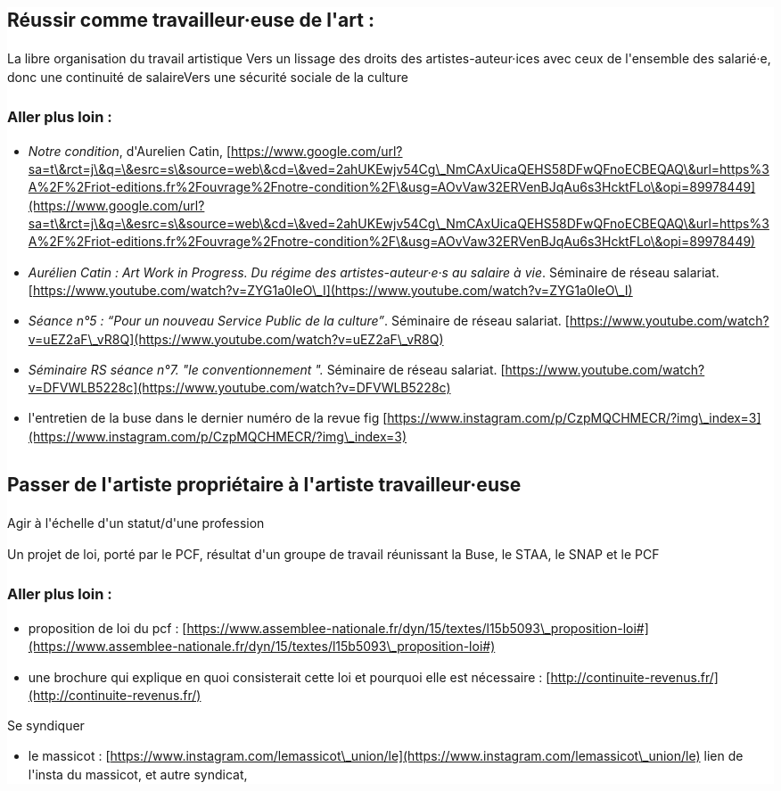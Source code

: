 



##  Réussir comme travailleur·euse de l'art : 

La libre organisation du travail artistique Vers un lissage des droits des artistes-auteur·ices avec ceux de l'ensemble des salarié·e, donc une continuité de salaireVers une sécurité sociale de la culture


### Aller plus loin :

- *Notre condition*, d'Aurelien Catin, [https://www.google.com/url?sa=t\&rct=j\&q=\&esrc=s\&source=web\&cd=\&ved=2ahUKEwjv54Cg\_NmCAxUicaQEHS58DFwQFnoECBEQAQ\&url=https%3A%2F%2Friot-editions.fr%2Fouvrage%2Fnotre-condition%2F\&usg=AOvVaw32ERVenBJqAu6s3HcktFLo\&opi=89978449](https://www.google.com/url?sa=t\&rct=j\&q=\&esrc=s\&source=web\&cd=\&ved=2ahUKEwjv54Cg\_NmCAxUicaQEHS58DFwQFnoECBEQAQ\&url=https%3A%2F%2Friot-editions.fr%2Fouvrage%2Fnotre-condition%2F\&usg=AOvVaw32ERVenBJqAu6s3HcktFLo\&opi=89978449)

- *Aurélien Catin : Art Work in Progress. Du régime des artistes-auteur·e·s au salaire à vie*. Séminaire de réseau salariat. [https://www.youtube.com/watch?v=ZYG1a0IeO\_I](https://www.youtube.com/watch?v=ZYG1a0IeO\_I)

- *Séance n°5 : “Pour un nouveau Service Public de la culture”*. Séminaire de réseau salariat. [https://www.youtube.com/watch?v=uEZ2aF\_vR8Q](https://www.youtube.com/watch?v=uEZ2aF\_vR8Q)

- *Séminaire RS séance n°7. "le conventionnement ".* Séminaire de réseau salariat. [https://www.youtube.com/watch?v=DFVWLB5228c](https://www.youtube.com/watch?v=DFVWLB5228c)

- l'entretien de la buse dans le dernier numéro de la revue fig [https://www.instagram.com/p/CzpMQCHMECR/?img\_index=3](https://www.instagram.com/p/CzpMQCHMECR/?img\_index=3)




## Passer de l'artiste propriétaire à l'artiste travailleur·euse 

Agir à l'échelle d'un statut/d'une profession        

Un projet de loi, porté par le PCF, résultat d'un groupe de travail réunissant la Buse, le STAA, le SNAP et le PCF



### Aller plus loin :

- proposition de loi du pcf : [https://www.assemblee-nationale.fr/dyn/15/textes/l15b5093\_proposition-loi#](https://www.assemblee-nationale.fr/dyn/15/textes/l15b5093\_proposition-loi#)

- une brochure qui explique en quoi consisterait cette loi et pourquoi elle est nécessaire : [http://continuite-revenus.fr/](http://continuite-revenus.fr/)

Se syndiquer 

- le massicot : [https://www.instagram.com/lemassicot\_union/le](https://www.instagram.com/lemassicot\_union/le) lien de l'insta du massicot, et autre syndicat, 
